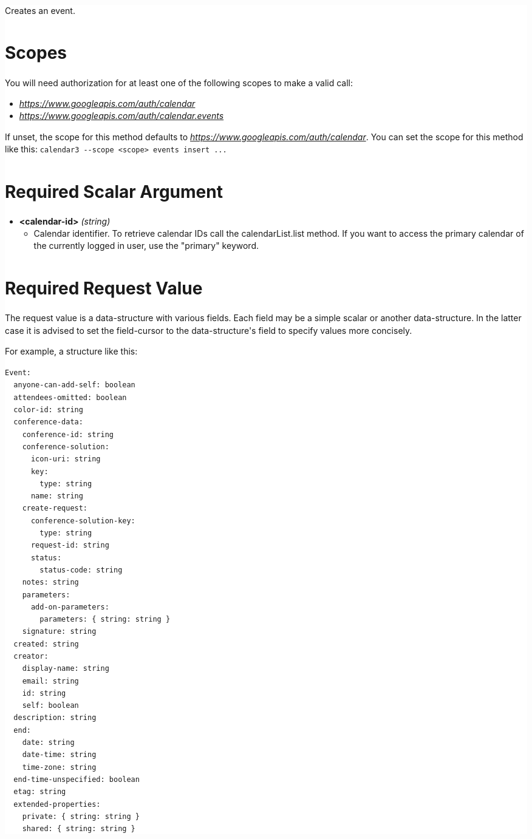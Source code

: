 Creates an event.
# Scopes

You will need authorization for at least one of the following scopes to make a valid call:

* *https://www.googleapis.com/auth/calendar*
* *https://www.googleapis.com/auth/calendar.events*

If unset, the scope for this method defaults to *https://www.googleapis.com/auth/calendar*.
You can set the scope for this method like this: `calendar3 --scope <scope> events insert ...`
# Required Scalar Argument
* **&lt;calendar-id&gt;** *(string)*
    - Calendar identifier. To retrieve calendar IDs call the calendarList.list method. If you want to access the primary calendar of the currently logged in user, use the &#34;primary&#34; keyword.
# Required Request Value

The request value is a data-structure with various fields. Each field may be a simple scalar or another data-structure.
In the latter case it is advised to set the field-cursor to the data-structure's field to specify values more concisely.

For example, a structure like this:
```
Event:
  anyone-can-add-self: boolean
  attendees-omitted: boolean
  color-id: string
  conference-data:
    conference-id: string
    conference-solution:
      icon-uri: string
      key:
        type: string
      name: string
    create-request:
      conference-solution-key:
        type: string
      request-id: string
      status:
        status-code: string
    notes: string
    parameters:
      add-on-parameters:
        parameters: { string: string }
    signature: string
  created: string
  creator:
    display-name: string
    email: string
    id: string
    self: boolean
  description: string
  end:
    date: string
    date-time: string
    time-zone: string
  end-time-unspecified: boolean
  etag: string
  extended-properties:
    private: { string: string }
    shared: { string: string }
```